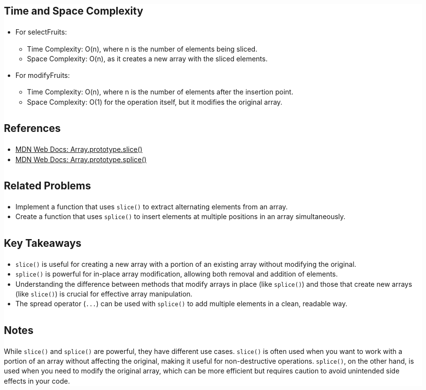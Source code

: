## Time and Space Complexity

- For selectFruits:
  - Time Complexity: O(n), where n is the number of elements being sliced.
  - Space Complexity: O(n), as it creates a new array with the sliced elements.

- For modifyFruits:
  - Time Complexity: O(n), where n is the number of elements after the insertion point.
  - Space Complexity: O(1) for the operation itself, but it modifies the original array.

## References

- [MDN Web Docs: Array.prototype.slice()](https://developer.mozilla.org/en-US/docs/Web/JavaScript/Reference/Global_Objects/Array/slice)
- [MDN Web Docs: Array.prototype.splice()](https://developer.mozilla.org/en-US/docs/Web/JavaScript/Reference/Global_Objects/Array/splice)

## Related Problems

- Implement a function that uses `slice()` to extract alternating elements from an array.
- Create a function that uses `splice()` to insert elements at multiple positions in an array simultaneously.

## Key Takeaways

- `slice()` is useful for creating a new array with a portion of an existing array without modifying the original.
- `splice()` is powerful for in-place array modification, allowing both removal and addition of elements.
- Understanding the difference between methods that modify arrays in place (like `splice()`) and those that create new arrays (like `slice()`) is crucial for effective array manipulation.
- The spread operator (`...`) can be used with `splice()` to add multiple elements in a clean, readable way.

## Notes

While `slice()` and `splice()` are powerful, they have different use cases. `slice()` is often used when you want to work with a portion of an array without affecting the original, making it useful for non-destructive operations. `splice()`, on the other hand, is used when you need to modify the original array, which can be more efficient but requires caution to avoid unintended side effects in your code.

